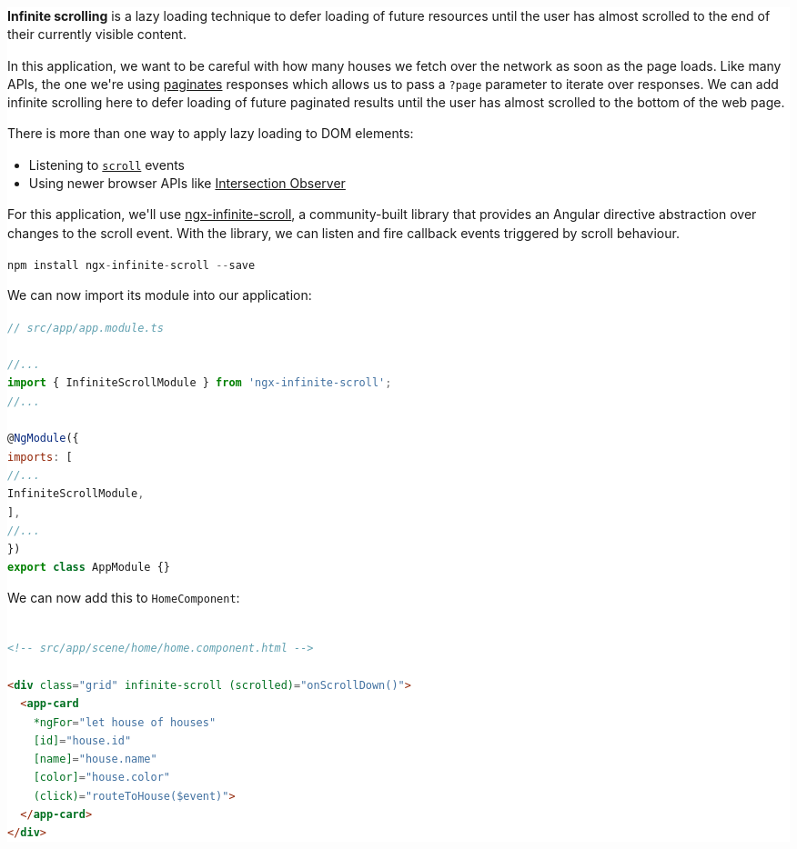 **Infinite scrolling** is a lazy loading technique to defer loading of future resources until the user has almost scrolled to the end of their currently visible content.

In this application, we want to be careful with how many houses we fetch over the network as soon as the page loads. Like many APIs, the one we're using [paginates](https://anapioficeandfire.com/Documentation#pagination) responses which allows us to pass a `?page` parameter to iterate over responses. We can add infinite scrolling here to defer loading of future paginated results until the user has almost scrolled to the bottom of the web page.

There is more than one way to apply lazy loading to DOM elements:

- Listening to [`scroll`](https://developer.mozilla.org/en-US/docs/Web/Events/scroll) events
- Using newer browser APIs like [Intersection Observer](https://developers.google.com/web/updates/2016/04/intersectionobserver)

For this application, we'll use [ngx-infinite-scroll](https://github.com/orizens/ngx-infinite-scroll), a community-built library that provides an Angular directive abstraction over changes to the scroll event. With the library, we can listen and fire callback events triggered by scroll behaviour.

```javascript
npm install ngx-infinite-scroll --save
```

We can now import its module into our application:

```javascript
// src/app/app.module.ts

//...
import { InfiniteScrollModule } from 'ngx-infinite-scroll';
//...

@NgModule({
imports: [
//...
InfiniteScrollModule,
],
//...
})
export class AppModule {}
```

We can now add this to `HomeComponent`:

```html

<!-- src/app/scene/home/home.component.html -->

<div class="grid" infinite-scroll (scrolled)="onScrollDown()">
  <app-card
    *ngFor="let house of houses"
    [id]="house.id"
    [name]="house.name"
    [color]="house.color"
    (click)="routeToHouse($event)">
  </app-card>
</div>
```
